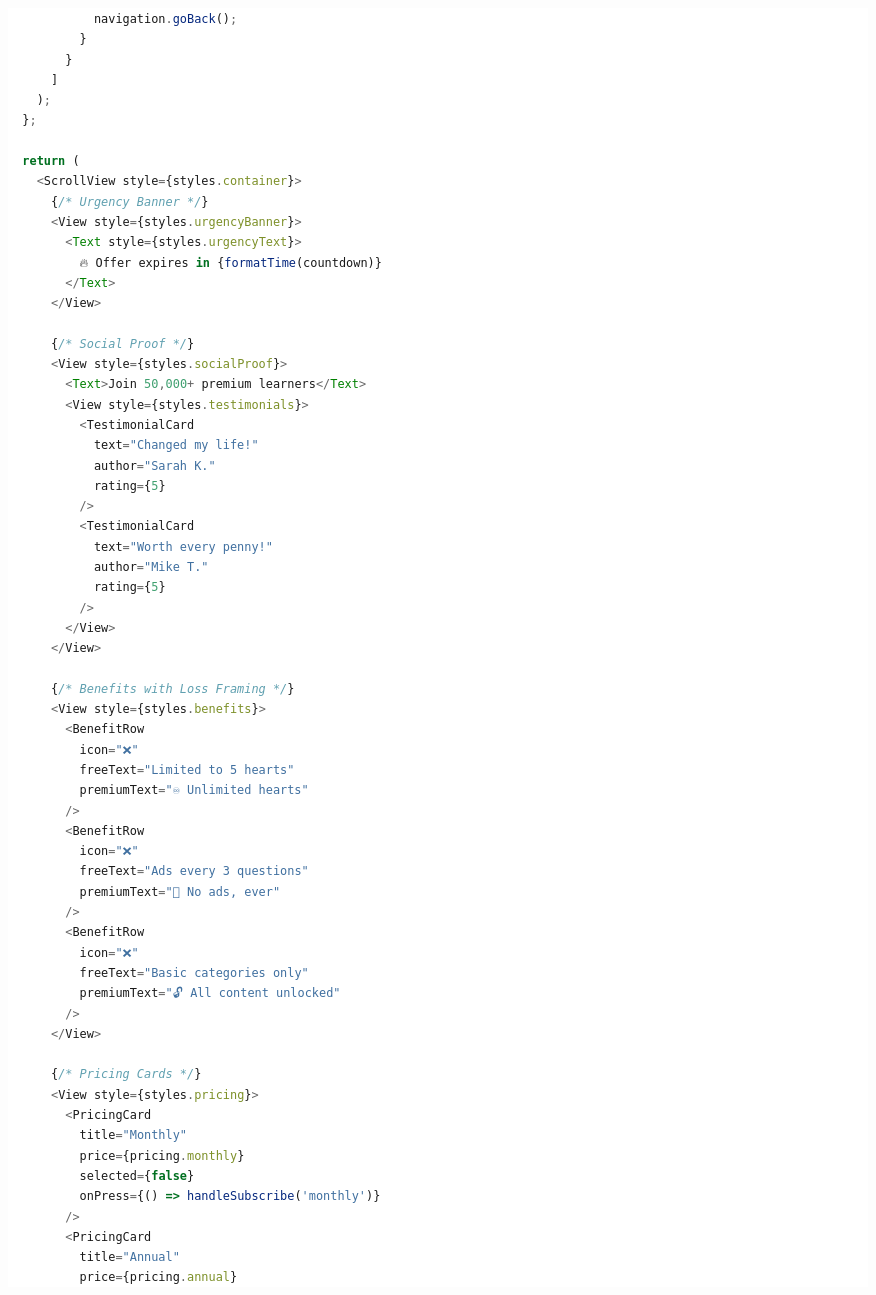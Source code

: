 ```typescript
            navigation.goBack();
          }
        }
      ]
    );
  };
  
  return (
    <ScrollView style={styles.container}>
      {/* Urgency Banner */}
      <View style={styles.urgencyBanner}>
        <Text style={styles.urgencyText}>
          🔥 Offer expires in {formatTime(countdown)}
        </Text>
      </View>
      
      {/* Social Proof */}
      <View style={styles.socialProof}>
        <Text>Join 50,000+ premium learners</Text>
        <View style={styles.testimonials}>
          <TestimonialCard 
            text="Changed my life!"
            author="Sarah K."
            rating={5}
          />
          <TestimonialCard 
            text="Worth every penny!"
            author="Mike T."
            rating={5}
          />
        </View>
      </View>
      
      {/* Benefits with Loss Framing */}
      <View style={styles.benefits}>
        <BenefitRow 
          icon="❌"
          freeText="Limited to 5 hearts"
          premiumText="♾️ Unlimited hearts"
        />
        <BenefitRow 
          icon="❌"
          freeText="Ads every 3 questions"
          premiumText="🚫 No ads, ever"
        />
        <BenefitRow 
          icon="❌"
          freeText="Basic categories only"
          premiumText="🔓 All content unlocked"
        />
      </View>
      
      {/* Pricing Cards */}
      <View style={styles.pricing}>
        <PricingCard 
          title="Monthly"
          price={pricing.monthly}
          selected={false}
          onPress={() => handleSubscribe('monthly')}
        />
        <PricingCard 
          title="Annual"
          price={pricing.annual}
```